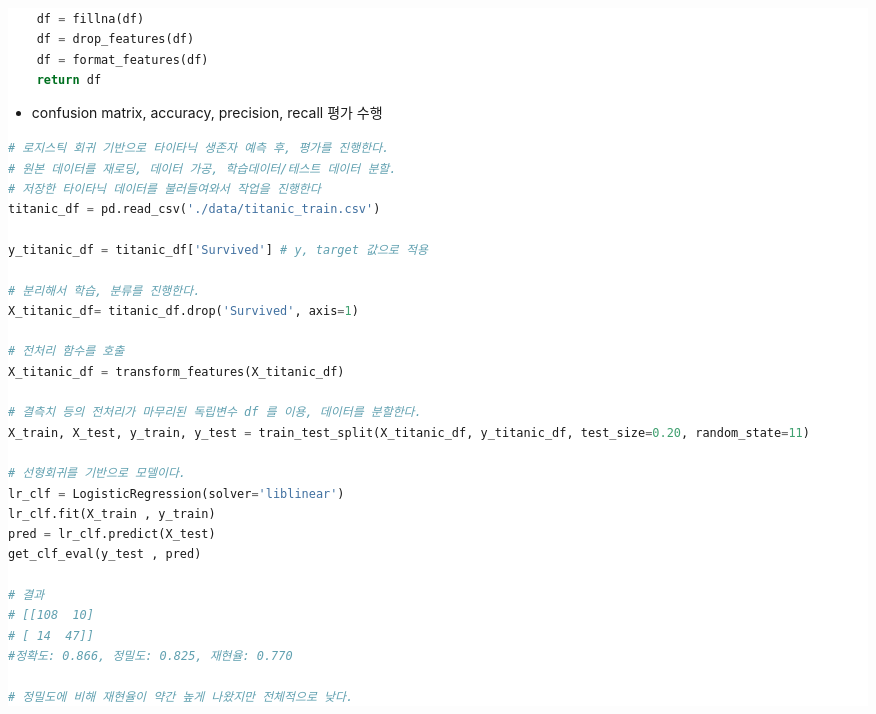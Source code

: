 ```py
    df = fillna(df)
    df = drop_features(df)
    df = format_features(df)
    return df
```

- confusion matrix, accuracy, precision, recall 평가 수행

```py
# 로지스틱 회귀 기반으로 타이타닉 생존자 예측 후, 평가를 진행한다.
# 원본 데이터를 재로딩, 데이터 가공, 학습데이터/테스트 데이터 분할. 
# 저장한 타이타닉 데이터를 불러들여와서 작업을 진행한다
titanic_df = pd.read_csv('./data/titanic_train.csv')

y_titanic_df = titanic_df['Survived'] # y, target 값으로 적용

# 분리해서 학습, 분류를 진행한다.
X_titanic_df= titanic_df.drop('Survived', axis=1) 

# 전처리 함수를 호출
X_titanic_df = transform_features(X_titanic_df) 

# 결측치 등의 전처리가 마무리된 독립변수 df 를 이용, 데이터를 분할한다.
X_train, X_test, y_train, y_test = train_test_split(X_titanic_df, y_titanic_df, test_size=0.20, random_state=11)

# 선형회귀를 기반으로 모델이다.
lr_clf = LogisticRegression(solver='liblinear')
lr_clf.fit(X_train , y_train)
pred = lr_clf.predict(X_test)
get_clf_eval(y_test , pred)

# 결과
# [[108  10]
# [ 14  47]]
#정확도: 0.866, 정밀도: 0.825, 재현율: 0.770

# 정밀도에 비해 재현율이 약간 높게 나왔지만 전체적으로 낮다.
```
